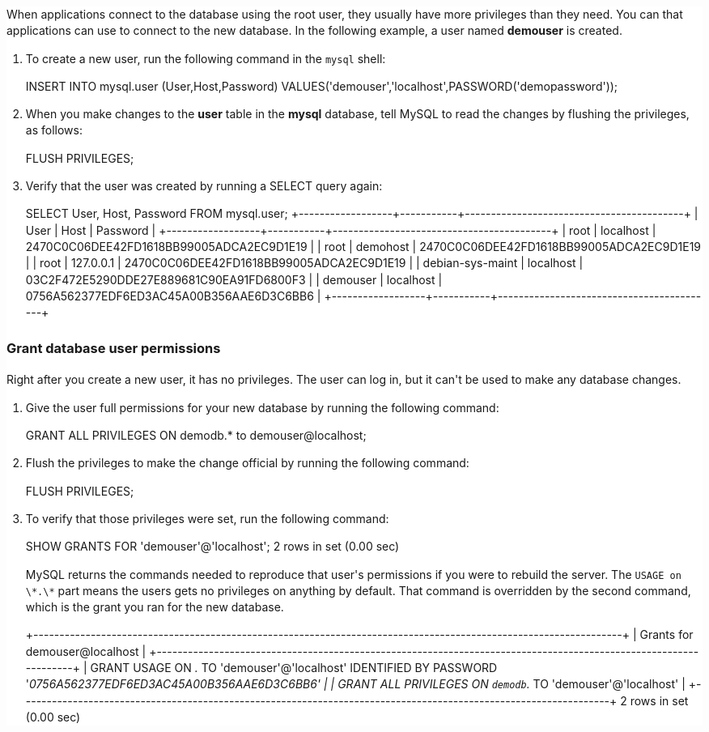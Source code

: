 When applications connect to the database using the root user, they usually have more privileges than they need. You can that applications can use to connect to the new database. In the following example, a user named **demouser** is created.

1. To create a new user, run the following command in the `mysql` shell:

    INSERT INTO mysql.user (User,Host,Password)
    VALUES('demouser','localhost',PASSWORD('demopassword'));

2. When you make changes to the **user** table in the **mysql** database, tell
   MySQL to read the changes by flushing the privileges, as follows:

    FLUSH PRIVILEGES;

3. Verify that the user was created by running a SELECT query again:

    SELECT User, Host, Password FROM mysql.user;
    +------------------+-----------+------------------------------------------+
    | User             | Host      | Password                                 |
    +------------------+-----------+------------------------------------------+
    | root             | localhost | 2470C0C06DEE42FD1618BB99005ADCA2EC9D1E19 |
    | root             | demohost  | 2470C0C06DEE42FD1618BB99005ADCA2EC9D1E19 |
    | root             | 127.0.0.1 | 2470C0C06DEE42FD1618BB99005ADCA2EC9D1E19 |
    | debian-sys-maint | localhost | 03C2F472E5290DDE27E889681C90EA91FD6800F3 |
    | demouser         | localhost | 0756A562377EDF6ED3AC45A00B356AAE6D3C6BB6 |
    +------------------+-----------+------------------------------------------+

### Grant database user permissions

Right after you create a new user, it has no privileges. The user can log in,
but it can't be used to make any database changes.

1. Give the user full permissions for your new database by running the
   following command:

    GRANT ALL PRIVILEGES ON demodb.* to demouser@localhost;

2. Flush the privileges to make the change official by running the following
   command:

    FLUSH PRIVILEGES;

3. To verify that those privileges were set, run the following command:

    SHOW GRANTS FOR 'demouser'@'localhost';
    2 rows in set (0.00 sec)

   MySQL returns the commands needed to reproduce that user's permissions if
   you were to rebuild the server. The `USAGE on \*.\*` part means the users
   gets no privileges on anything by default. That command is overridden by the
   second command, which is the grant you ran for the new database.

    +-----------------------------------------------------------------------------------------------------------------+
    | Grants for demouser@localhost                                                                                   |
    +-----------------------------------------------------------------------------------------------------------------+
    | GRANT USAGE ON *.* TO 'demouser'@'localhost' IDENTIFIED BY PASSWORD '*0756A562377EDF6ED3AC45A00B356AAE6D3C6BB6' |
    | GRANT ALL PRIVILEGES ON `demodb`.* TO 'demouser'@'localhost'                                                    |
    +-----------------------------------------------------------------------------------------------------------------+
    2 rows in set (0.00 sec)
